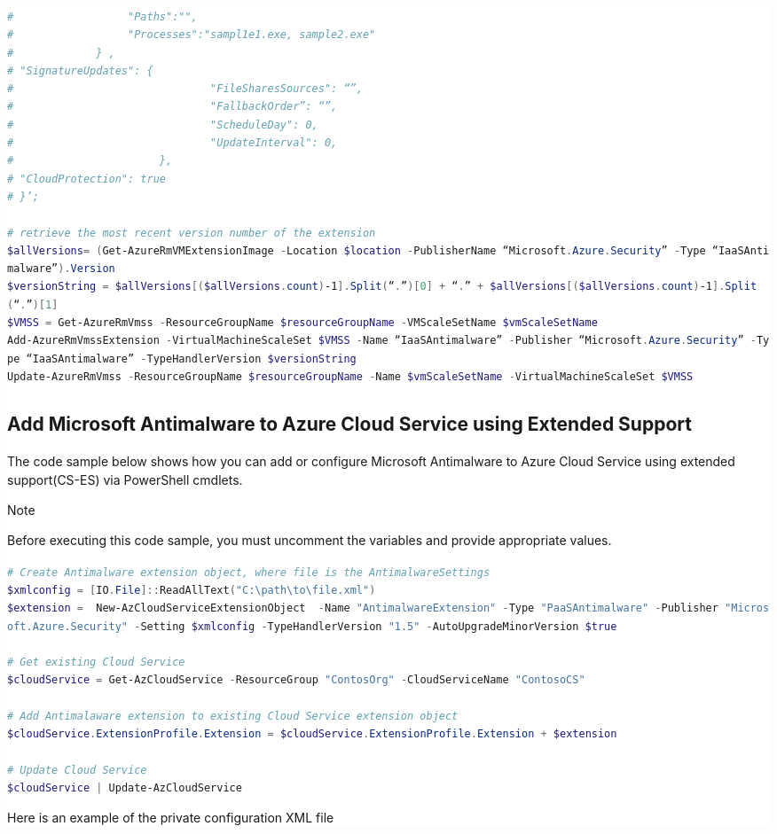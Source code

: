 ```powershell
#                  "Paths":"",
#                  "Processes":"sampl1e1.exe, sample2.exe"
#             } ,
# "SignatureUpdates": {
#                               "FileSharesSources": “”,
#                               "FallbackOrder”: “”,
#                               "ScheduleDay": 0,
#                               "UpdateInterval": 0,
#                       },
# "CloudProtection": true
# }’;

# retrieve the most recent version number of the extension
$allVersions= (Get-AzureRmVMExtensionImage -Location $location -PublisherName “Microsoft.Azure.Security” -Type “IaaSAntimalware”).Version
$versionString = $allVersions[($allVersions.count)-1].Split(“.”)[0] + “.” + $allVersions[($allVersions.count)-1].Split(“.”)[1]
$VMSS = Get-AzureRmVmss -ResourceGroupName $resourceGroupName -VMScaleSetName $vmScaleSetName
Add-AzureRmVmssExtension -VirtualMachineScaleSet $VMSS -Name “IaaSAntimalware” -Publisher “Microsoft.Azure.Security” -Type “IaaSAntimalware” -TypeHandlerVersion $versionString
Update-AzureRmVmss -ResourceGroupName $resourceGroupName -Name $vmScaleSetName -VirtualMachineScaleSet $VMSS 
```

## Add Microsoft Antimalware to Azure Cloud Service using Extended Support

The code sample below shows how you can add or configure Microsoft Antimalware to Azure Cloud Service using extended support(CS-ES) via PowerShell cmdlets.

> [!NOTE]
> Before executing this code sample, you must uncomment the variables and provide appropriate values.

```powershell
# Create Antimalware extension object, where file is the AntimalwareSettings
$xmlconfig = [IO.File]::ReadAllText("C:\path\to\file.xml")
$extension =  New-AzCloudServiceExtensionObject  -Name "AntimalwareExtension" -Type "PaaSAntimalware" -Publisher "Microsoft.Azure.Security" -Setting $xmlconfig -TypeHandlerVersion "1.5" -AutoUpgradeMinorVersion $true

# Get existing Cloud Service
$cloudService = Get-AzCloudService -ResourceGroup "ContosOrg" -CloudServiceName "ContosoCS"

# Add Antimalaware extension to existing Cloud Service extension object
$cloudService.ExtensionProfile.Extension = $cloudService.ExtensionProfile.Extension + $extension

# Update Cloud Service
$cloudService | Update-AzCloudService
```

Here is an example of the private configuration XML file

